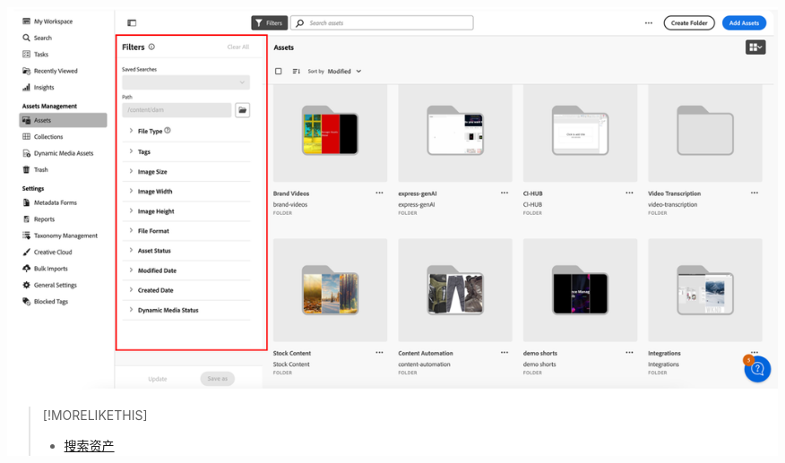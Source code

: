 ![使用自定义搜索筛选器](assets/using-custom-search-filters.png)

>[!MORELIKETHIS]
>
>* [搜索资产](search-assets-view.md)
